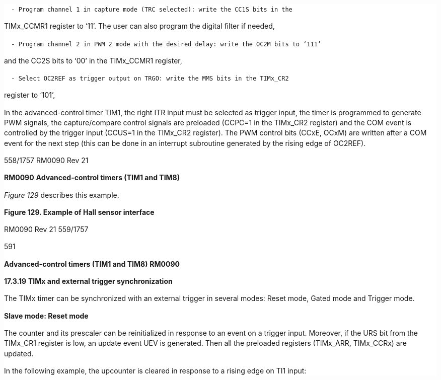 
      - Program channel 1 in capture mode (TRC selected): write the CC1S bits in the
TIMx_CCMR1 register to ‘11’. The user can also program the digital filter if needed,


      - Program channel 2 in PWM 2 mode with the desired delay: write the OC2M bits to ‘111’
and the CC2S bits to ‘00’ in the TIMx_CCMR1 register,


      - Select OC2REF as trigger output on TRGO: write the MMS bits in the TIMx_CR2
register to ‘101’,


In the advanced-control timer TIM1, the right ITR input must be selected as trigger input, the
timer is programmed to generate PWM signals, the capture/compare control signals are
preloaded (CCPC=1 in the TIMx_CR2 register) and the COM event is controlled by the
trigger input (CCUS=1 in the TIMx_CR2 register). The PWM control bits (CCxE, OCxM) are
written after a COM event for the next step (this can be done in an interrupt subroutine
generated by the rising edge of OC2REF).


558/1757 RM0090 Rev 21


**RM0090** **Advanced-control timers (TIM1 and TIM8)**


_Figure 129_ describes this example.


**Figure 129. Example of Hall sensor interface**











RM0090 Rev 21 559/1757



591


**Advanced-control timers (TIM1 and TIM8)** **RM0090**


**17.3.19** **TIMx and external trigger synchronization**


The TIMx timer can be synchronized with an external trigger in several modes: Reset mode,
Gated mode and Trigger mode.


**Slave mode: Reset mode**


The counter and its prescaler can be reinitialized in response to an event on a trigger input.
Moreover, if the URS bit from the TIMx_CR1 register is low, an update event UEV is
generated. Then all the preloaded registers (TIMx_ARR, TIMx_CCRx) are updated.


In the following example, the upcounter is cleared in response to a rising edge on TI1 input:

